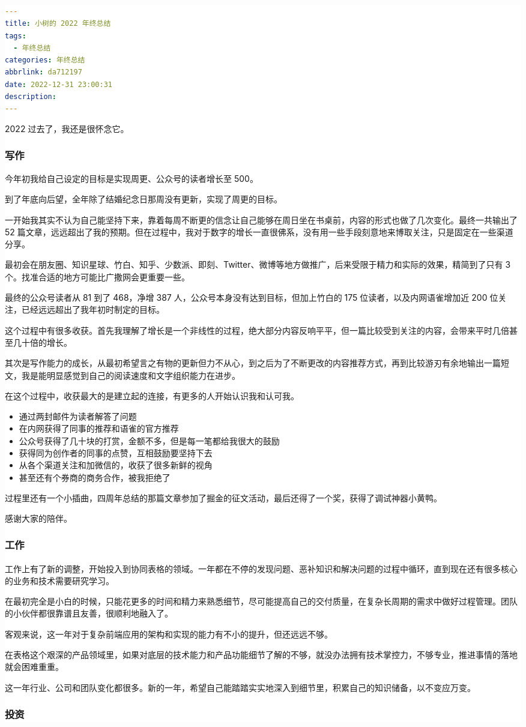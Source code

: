 ```yaml
---
title: 小树的 2022 年终总结
tags:
  - 年终总结
categories: 年终总结
abbrlink: da712197
date: 2022-12-31 23:00:31
description:
---
```


2022 过去了，我还是很怀念它。



### 写作

今年初我给自己设定的目标是实现周更、公众号的读者增长至 500。

到了年底向后望，全年除了结婚纪念日那周没有更新，实现了周更的目标。

一开始我其实不认为自己能坚持下来，靠着每周不断更的信念让自己能够在周日坐在书桌前，内容的形式也做了几次变化。最终一共输出了 52 篇文章，远远超出了我的预期。但在过程中，我对于数字的增长一直很佛系，没有用一些手段刻意地来博取关注，只是固定在一些渠道分享。

最初会在朋友圈、知识星球、竹白、知乎、少数派、即刻、Twitter、微博等地方做推广，后来受限于精力和实际的效果，精简到了只有 3 个。找准合适的地方可能比广撒网会更重要一些。

最终的公众号读者从 81 到了 468，净增 387 人，公众号本身没有达到目标，但加上竹白的 175 位读者，以及内网语雀增加近 200 位关注，已经远远超出了我年初时制定的目标。

这个过程中有很多收获。首先我理解了增长是一个非线性的过程，绝大部分内容反响平平，但一篇比较受到关注的内容，会带来平时几倍甚至几十倍的增长。

其次是写作能力的成长，从最初希望言之有物的更新但力不从心，到之后为了不断更改的内容推荐方式，再到比较游刃有余地输出一篇短文，我是能明显感觉到自己的阅读速度和文字组织能力在进步。

在这个过程中，收获最大的是建立起的连接，有更多的人开始认识我和认可我。

- 通过两封邮件为读者解答了问题
- 在内网获得了同事的推荐和语雀的官方推荐
- 公众号获得了几十块的打赏，金额不多，但是每一笔都给我很大的鼓励
- 获得同为创作者的同事的点赞，互相鼓励要坚持下去
- 从各个渠道关注和加微信的，收获了很多新鲜的视角
- 甚至还有个券商的商务合作，被我拒绝了

过程里还有一个小插曲，四周年总结的那篇文章参加了掘金的征文活动，最后还得了一个奖，获得了调试神器小黄鸭。

感谢大家的陪伴。

### 工作

工作上有了新的调整，开始投入到协同表格的领域。一年都在不停的发现问题、恶补知识和解决问题的过程中循环，直到现在还有很多核心的业务和技术需要研究学习。

在最初完全是小白的时候，只能花更多的时间和精力来熟悉细节，尽可能提高自己的交付质量，在复杂长周期的需求中做好过程管理。团队的小伙伴都很靠谱且友善，很顺利地融入了。

客观来说，这一年对于复杂前端应用的架构和实现的能力有不小的提升，但还远远不够。

在表格这个艰深的产品领域里，如果对底层的技术能力和产品功能细节了解的不够，就没办法拥有技术掌控力，不够专业，推进事情的落地就会困难重重。

这一年行业、公司和团队变化都很多。新的一年，希望自己能踏踏实实地深入到细节里，积累自己的知识储备，以不变应万变。

### 投资
